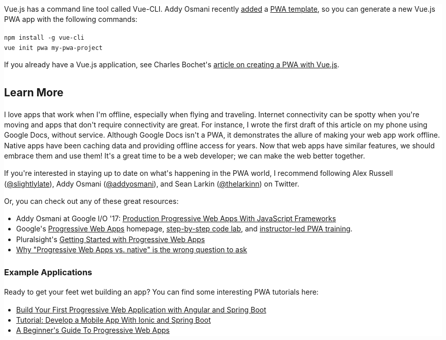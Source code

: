 Vue.js has a command line tool called Vue-CLI. Addy Osmani recently [added](https://github.com/vuejs/vue-cli/issues/381) a [PWA template](https://github.com/vuejs-templates/pwa), so you can generate a new Vue.js PWA app with the following commands:

```
npm install -g vue-cli
vue init pwa my-pwa-project
```

If you already have a Vue.js application, see Charles Bochet's [article on creating a PWA with Vue.js](https://blog.sicara.com/a-progressive-web-application-with-vue-js-webpack-material-design-part-1-c243e2e6e402).

## Learn More

I love apps that work when I'm offline, especially when flying and traveling. Internet connectivity can be spotty when you're moving and apps that don't require connectivity are great. For instance, I wrote the first draft of this article on my phone using Google Docs, without service. Although Google Docs isn't a PWA, it demonstrates the allure of making your web app work offline. Native apps have been caching data and providing offline access for years. Now that web apps have similar features, we should embrace them and use them! It's a great time to be a web developer; we can make the web better together.

If you're interested in staying up to date on what's happening in the PWA world, I recommend following Alex Russell ([@slightlylate](https://twitter.com/slightlylate)), Addy Osmani ([@addyosmani](https://twitter.com/addyosmani)), and Sean Larkin ([@thelarkinn](https://twitter.com/thelarkinn)) on Twitter.

Or, you can check out any of these great resources:

* Addy Osmani at Google I/O '17: [Production Progressive Web Apps With JavaScript Frameworks](https://youtu.be/aCMbSyngXB4)
* Google's [Progressive Web Apps](https://developers.google.com/web/progressive-web-apps/) homepage, [step-by-step code lab](https://codelabs.developers.google.com/codelabs/your-first-pwapp/), and [instructor-led PWA training](https://developers.google.com/web/ilt/pwa/).
* Pluralsight's [Getting Started with Progressive Web Apps](https://www.pluralsight.com/courses/web-apps-progressive-getting-started)
* [Why "Progressive Web Apps vs. native" is the wrong question to ask](https://medium.com/dev-channel/why-progressive-web-apps-vs-native-is-the-wrong-question-to-ask-fb8555addcbb)

### Example Applications

Ready to get your feet wet building an app? You can find some interesting PWA tutorials here:

* [Build Your First Progressive Web Application with Angular and Spring Boot](/blog/2017/05/09/progressive-web-applications-with-angular-and-spring-boot)
* [Tutorial: Develop a Mobile App With Ionic and Spring Boot](/blog/2017/05/17/develop-a-mobile-app-with-ionic-and-spring-boot)
* [A Beginner's Guide To Progressive Web Apps](https://www.smashingmagazine.com/2016/08/a-beginners-guide-to-progressive-web-apps/)
